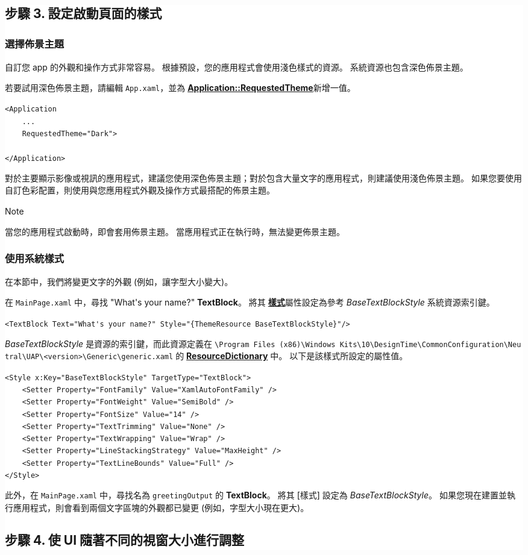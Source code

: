 ## <a name="step-3-style-the-startup-page"></a>步驟 3. 設定啟動頁面的樣式

### <a name="choose-a-theme"></a>選擇佈景主題

自訂您 app 的外觀和操作方式非常容易。 根據預設，您的應用程式會使用淺色樣式的資源。 系統資源也包含深色佈景主題。

若要試用深色佈景主題，請編輯 `App.xaml`，並為 [**Application::RequestedTheme**](/uwp/api/windows.ui.xaml.application.requestedtheme)新增一值。

```xaml
<Application
    ...
    RequestedTheme="Dark">

</Application>
```

對於主要顯示影像或視訊的應用程式，建議您使用深色佈景主題；對於包含大量文字的應用程式，則建議使用淺色佈景主題。 如果您要使用自訂色彩配置，則使用與您應用程式外觀及操作方式最搭配的佈景主題。

> [!NOTE]
> 當您的應用程式啟動時，即會套用佈景主題。 當應用程式正在執行時，無法變更佈景主題。

### <a name="use-system-styles"></a>使用系統樣式

在本節中，我們將變更文字的外觀 (例如，讓字型大小變大)。

在 `MainPage.xaml` 中，尋找 "What's your name?" **TextBlock**。 將其 [**樣式**](/uwp/api/windows.ui.xaml.style)屬性設定為參考 *BaseTextBlockStyle* 系統資源索引鍵。

```xaml
<TextBlock Text="What's your name?" Style="{ThemeResource BaseTextBlockStyle}"/>
```

*BaseTextBlockStyle* 是資源的索引鍵，而此資源定義在 `\Program Files (x86)\Windows Kits\10\DesignTime\CommonConfiguration\Neutral\UAP\<version>\Generic\generic.xaml` 的 [**ResourceDictionary**](/uwp/api/Windows.UI.Xaml.ResourceDictionary) 中。 以下是該樣式所設定的屬性值。

```xaml
<Style x:Key="BaseTextBlockStyle" TargetType="TextBlock">
    <Setter Property="FontFamily" Value="XamlAutoFontFamily" />
    <Setter Property="FontWeight" Value="SemiBold" />
    <Setter Property="FontSize" Value="14" />
    <Setter Property="TextTrimming" Value="None" />
    <Setter Property="TextWrapping" Value="Wrap" />
    <Setter Property="LineStackingStrategy" Value="MaxHeight" />
    <Setter Property="TextLineBounds" Value="Full" />
</Style>
```

此外，在 `MainPage.xaml` 中，尋找名為 `greetingOutput` 的 **TextBlock**。 將其 [樣式] 設定為 *BaseTextBlockStyle*。 如果您現在建置並執行應用程式，則會看到兩個文字區塊的外觀都已變更 (例如，字型大小現在更大)。

## <a name="step-4-have-the-ui-adapt-to-different-window-sizes"></a>步驟 4. 使 UI 隨著不同的視窗大小進行調整
